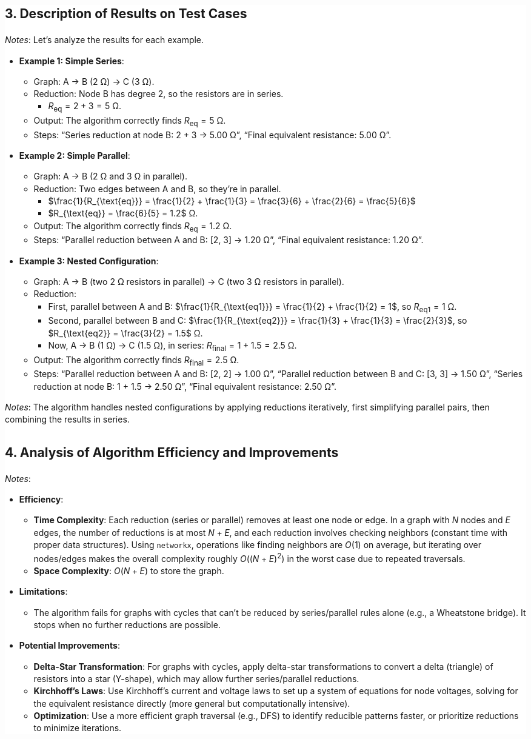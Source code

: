## 3. Description of Results on Test Cases

*Notes*: Let’s analyze the results for each example.

- **Example 1: Simple Series**:
  - Graph: A → B (2 Ω) → C (3 Ω).
  - Reduction: Node B has degree 2, so the resistors are in series.
    - $R_{\text{eq}} = 2 + 3 = 5$ Ω.
  - Output: The algorithm correctly finds $R_{\text{eq}} = 5$ Ω.
  - Steps: “Series reduction at node B: 2 + 3 -> 5.00 Ω”, “Final equivalent resistance: 5.00 Ω”.

- **Example 2: Simple Parallel**:
  - Graph: A → B (2 Ω and 3 Ω in parallel).
  - Reduction: Two edges between A and B, so they’re in parallel.
    - $\frac{1}{R_{\text{eq}}} = \frac{1}{2} + \frac{1}{3} = \frac{3}{6} + \frac{2}{6} = \frac{5}{6}$
    - $R_{\text{eq}} = \frac{6}{5} = 1.2$ Ω.
  - Output: The algorithm correctly finds $R_{\text{eq}} = 1.2$ Ω.
  - Steps: “Parallel reduction between A and B: [2, 3] -> 1.20 Ω”, “Final equivalent resistance: 1.20 Ω”.

- **Example 3: Nested Configuration**:
  - Graph: A → B (two 2 Ω resistors in parallel) → C (two 3 Ω resistors in parallel).
  - Reduction:
    - First, parallel between A and B: $\frac{1}{R_{\text{eq1}}} = \frac{1}{2} + \frac{1}{2} = 1$, so $R_{\text{eq1}} = 1$ Ω.
    - Second, parallel between B and C: $\frac{1}{R_{\text{eq2}}} = \frac{1}{3} + \frac{1}{3} = \frac{2}{3}$, so $R_{\text{eq2}} = \frac{3}{2} = 1.5$ Ω.
    - Now, A → B (1 Ω) → C (1.5 Ω), in series: $R_{\text{final}} = 1 + 1.5 = 2.5$ Ω.
  - Output: The algorithm correctly finds $R_{\text{final}} = 2.5$ Ω.
  - Steps: “Parallel reduction between A and B: [2, 2] -> 1.00 Ω”, “Parallel reduction between B and C: [3, 3] -> 1.50 Ω”, “Series reduction at node B: 1 + 1.5 -> 2.50 Ω”, “Final equivalent resistance: 2.50 Ω”.

*Notes*: The algorithm handles nested configurations by applying reductions iteratively, first simplifying parallel pairs, then combining the results in series.

## 4. Analysis of Algorithm Efficiency and Improvements

*Notes*:
- **Efficiency**:
  - **Time Complexity**: Each reduction (series or parallel) removes at least one node or edge. In a graph with $N$ nodes and $E$ edges, the number of reductions is at most $N + E$, and each reduction involves checking neighbors (constant time with proper data structures). Using `networkx`, operations like finding neighbors are $O(1)$ on average, but iterating over nodes/edges makes the overall complexity roughly $O((N + E)^2)$ in the worst case due to repeated traversals.
  - **Space Complexity**: $O(N + E)$ to store the graph.

- **Limitations**:
  - The algorithm fails for graphs with cycles that can’t be reduced by series/parallel rules alone (e.g., a Wheatstone bridge). It stops when no further reductions are possible.

- **Potential Improvements**:
  - **Delta-Star Transformation**: For graphs with cycles, apply delta-star transformations to convert a delta (triangle) of resistors into a star (Y-shape), which may allow further series/parallel reductions.
  - **Kirchhoff’s Laws**: Use Kirchhoff’s current and voltage laws to set up a system of equations for node voltages, solving for the equivalent resistance directly (more general but computationally intensive).
  - **Optimization**: Use a more efficient graph traversal (e.g., DFS) to identify reducible patterns faster, or prioritize reductions to minimize iterations.

